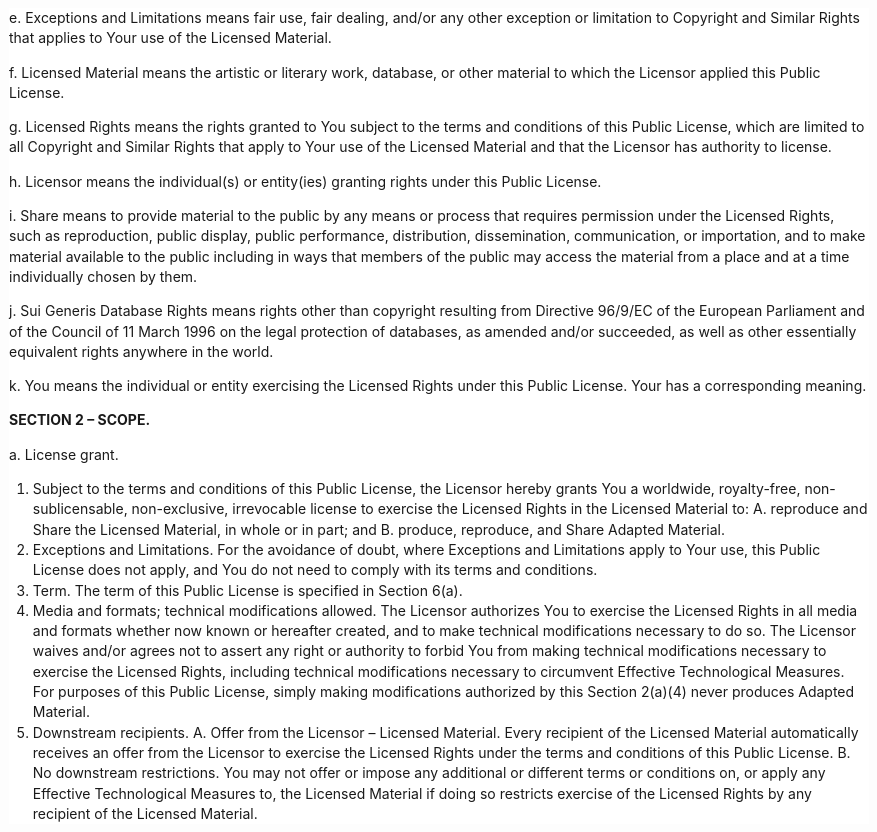 e. Exceptions and Limitations means fair use, fair dealing, and/or any other exception or limitation to Copyright and Similar
Rights that applies to Your use of the Licensed Material.

f. Licensed Material means the artistic or literary work, database, or other material to which the Licensor applied this Public
License.

g. Licensed Rights means the rights granted to You subject to the terms and conditions of this Public License, which are
limited to all Copyright and Similar Rights that apply to Your use of the Licensed Material and that the Licensor has
authority to license.

h. Licensor means the individual(s) or entity(ies) granting rights under this Public License.

i. Share means to provide material to the public by any means or process that requires permission under the Licensed Rights,
such as reproduction, public display, public performance, distribution, dissemination, communication, or importation, and to
make material available to the public including in ways that members of the public may access the material from a place
and at a time individually chosen by them.

j. Sui Generis Database Rights means rights other than copyright resulting from Directive 96/9/EC of the European Parliament
and of the Council of 11 March 1996 on the legal protection of databases, as amended and/or succeeded, as well as other
essentially equivalent rights anywhere in the world.

k. You means the individual or entity exercising the Licensed Rights under this Public License. Your has a corresponding meaning.

**SECTION 2 – SCOPE.**

a. License grant.
1. Subject to the terms and conditions of this Public License, the Licensor hereby grants You a worldwide, royalty-free,
non-sublicensable, non-exclusive, irrevocable license to exercise the Licensed Rights in the Licensed Material to:
   A. reproduce and Share the Licensed Material, in whole or in part; and
   B. produce, reproduce, and Share Adapted Material.
2. Exceptions and Limitations. For the avoidance of doubt, where Exceptions and Limitations apply to Your use, this Public
License does not apply, and You do not need to comply with its terms and conditions.
3. Term. The term of this Public License is specified in Section 6(a).
4. Media and formats; technical modifications allowed. The Licensor authorizes You to exercise the Licensed Rights in all
media and formats whether now known or hereafter created, and to make technical modifications necessary to do so. The
Licensor waives and/or agrees not to assert any right or authority to forbid You from making technical modifications
necessary to exercise the Licensed Rights, including technical modifications necessary to circumvent Effective
Technological Measures. For purposes of this Public License, simply making modifications authorized by this Section 2(a)(4)
never produces Adapted Material.
5. Downstream recipients.
   A. Offer from the Licensor – Licensed Material. Every recipient of the Licensed Material automatically receives an offer
      from the Licensor to exercise the Licensed Rights under the terms and conditions of this Public License.
   B. No downstream restrictions. You may not offer or impose any additional or different terms or conditions on, or apply
      any Effective Technological Measures to, the Licensed Material if doing so restricts exercise of the Licensed Rights
      by any recipient of the Licensed Material.